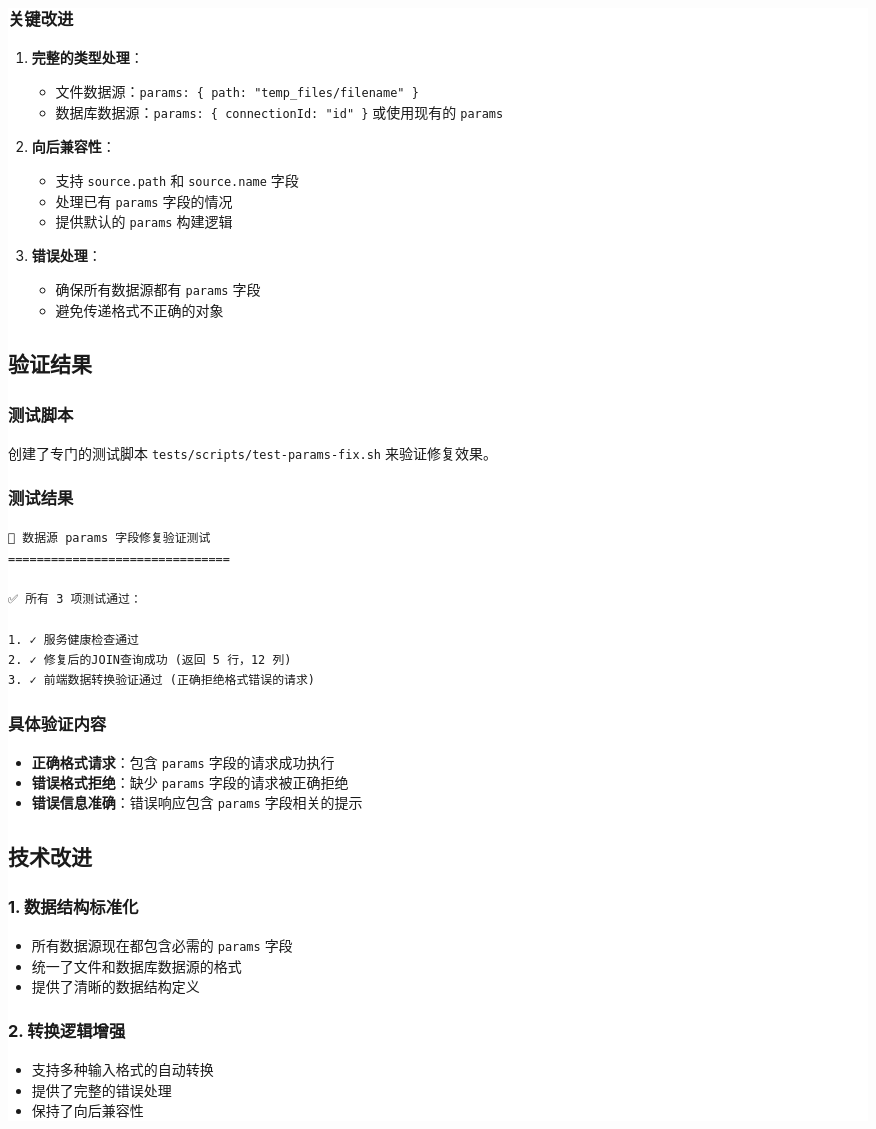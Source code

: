 ```javascript
```

### 关键改进

1. **完整的类型处理**：
   - 文件数据源：`params: { path: "temp_files/filename" }`
   - 数据库数据源：`params: { connectionId: "id" }` 或使用现有的 `params`

2. **向后兼容性**：
   - 支持 `source.path` 和 `source.name` 字段
   - 处理已有 `params` 字段的情况
   - 提供默认的 `params` 构建逻辑

3. **错误处理**：
   - 确保所有数据源都有 `params` 字段
   - 避免传递格式不正确的对象

## 验证结果

### 测试脚本
创建了专门的测试脚本 `tests/scripts/test-params-fix.sh` 来验证修复效果。

### 测试结果
```
🔧 数据源 params 字段修复验证测试
===============================

✅ 所有 3 项测试通过：

1. ✓ 服务健康检查通过
2. ✓ 修复后的JOIN查询成功 (返回 5 行，12 列)
3. ✓ 前端数据转换验证通过 (正确拒绝格式错误的请求)
```

### 具体验证内容
- **正确格式请求**：包含 `params` 字段的请求成功执行
- **错误格式拒绝**：缺少 `params` 字段的请求被正确拒绝
- **错误信息准确**：错误响应包含 `params` 字段相关的提示

## 技术改进

### 1. 数据结构标准化
- 所有数据源现在都包含必需的 `params` 字段
- 统一了文件和数据库数据源的格式
- 提供了清晰的数据结构定义

### 2. 转换逻辑增强
- 支持多种输入格式的自动转换
- 提供了完整的错误处理
- 保持了向后兼容性

